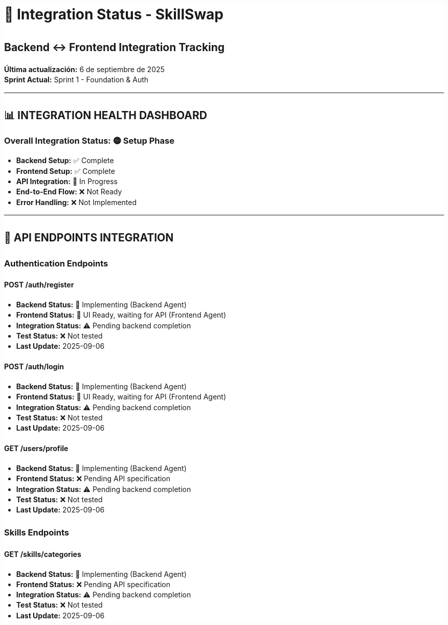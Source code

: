# 🔗 Integration Status - SkillSwap
## Backend ↔ Frontend Integration Tracking

**Última actualización:** 6 de septiembre de 2025  
**Sprint Actual:** Sprint 1 - Foundation & Auth

---

## 📊 INTEGRATION HEALTH DASHBOARD

### Overall Integration Status: 🟡 Setup Phase
- **Backend Setup:** ✅ Complete
- **Frontend Setup:** ✅ Complete  
- **API Integration:** 🔄 In Progress
- **End-to-End Flow:** ❌ Not Ready
- **Error Handling:** ❌ Not Implemented

---

## 🔌 API ENDPOINTS INTEGRATION

### Authentication Endpoints

#### POST /auth/register
- **Backend Status:** 🔄 Implementing (Backend Agent)
- **Frontend Status:** 🔄 UI Ready, waiting for API (Frontend Agent)
- **Integration Status:** ⚠️ Pending backend completion
- **Test Status:** ❌ Not tested
- **Last Update:** 2025-09-06

#### POST /auth/login  
- **Backend Status:** 🔄 Implementing (Backend Agent)
- **Frontend Status:** 🔄 UI Ready, waiting for API (Frontend Agent)
- **Integration Status:** ⚠️ Pending backend completion
- **Test Status:** ❌ Not tested
- **Last Update:** 2025-09-06

#### GET /users/profile
- **Backend Status:** 🔄 Implementing (Backend Agent)
- **Frontend Status:** ❌ Pending API specification
- **Integration Status:** ⚠️ Pending backend completion
- **Test Status:** ❌ Not tested
- **Last Update:** 2025-09-06

### Skills Endpoints

#### GET /skills/categories
- **Backend Status:** 🔄 Implementing (Backend Agent)
- **Frontend Status:** ❌ Pending API specification
- **Integration Status:** ⚠️ Pending backend completion
- **Test Status:** ❌ Not tested
- **Last Update:** 2025-09-06
